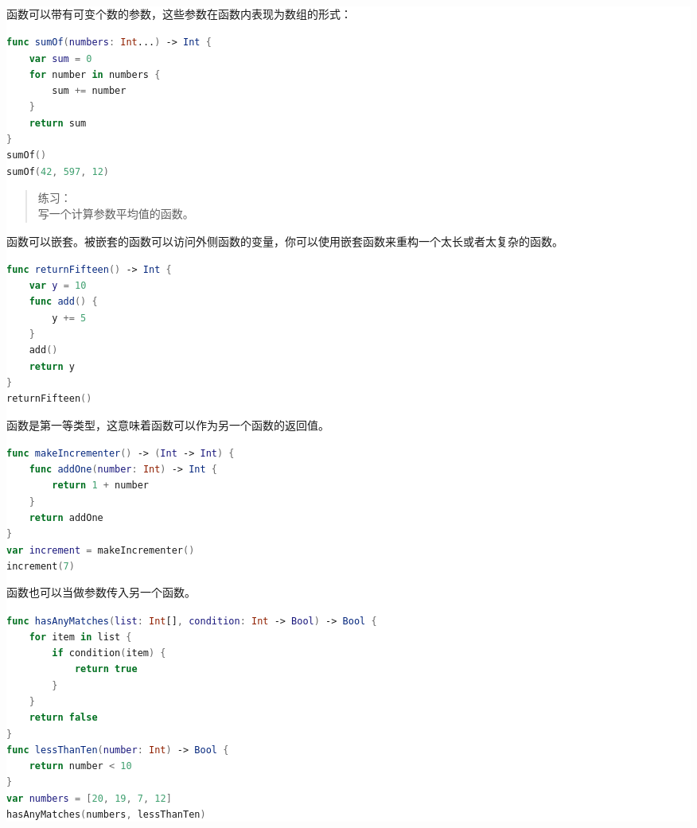 函数可以带有可变个数的参数，这些参数在函数内表现为数组的形式：

```swift
func sumOf(numbers: Int...) -> Int {
    var sum = 0
    for number in numbers {
        sum += number
    }
    return sum
}
sumOf()
sumOf(42, 597, 12)
```

> 练习：  
> 写一个计算参数平均值的函数。

函数可以嵌套。被嵌套的函数可以访问外侧函数的变量，你可以使用嵌套函数来重构一个太长或者太复杂的函数。

```swift
func returnFifteen() -> Int {
    var y = 10
    func add() {
        y += 5
    }
    add()
    return y
}
returnFifteen()
```

函数是第一等类型，这意味着函数可以作为另一个函数的返回值。

```swift
func makeIncrementer() -> (Int -> Int) {
    func addOne(number: Int) -> Int {
        return 1 + number
    }
    return addOne
}
var increment = makeIncrementer()
increment(7)
```

函数也可以当做参数传入另一个函数。

```swift
func hasAnyMatches(list: Int[], condition: Int -> Bool) -> Bool {
    for item in list {
        if condition(item) {
            return true
        }
    }
    return false
}
func lessThanTen(number: Int) -> Bool {
    return number < 10
}
var numbers = [20, 19, 7, 12]
hasAnyMatches(numbers, lessThanTen)
```
